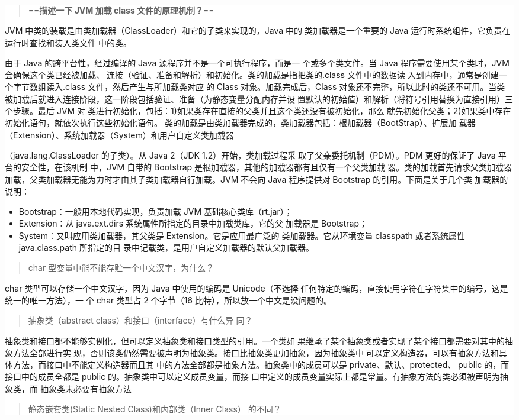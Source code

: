 

> ==**描述一下 JVM 加载 class 文件的原理机制？**==

JVM 中类的装载是由类加载器（ClassLoader）和它的子类来实现的，Java 中的
类加载器是一个重要的 Java 运行时系统组件，它负责在运行时查找和装入类文件
中的类。

由于 Java 的跨平台性，经过编译的 Java 源程序并不是一个可执行程序，而是一
个或多个类文件。当 Java 程序需要使用某个类时，JVM 会确保这个类已经被加载、
连接（验证、准备和解析）和初始化。类的加载是指把类的.class 文件中的数据读
入到内存中，通常是创建一个字节数组读入.class 文件，然后产生与所加载类对应
的 Class 对象。加载完成后，Class 对象还不完整，所以此时的类还不可用。当类
被加载后就进入连接阶段，这一阶段包括验证、准备（为静态变量分配内存并设
置默认的初始值）和解析（将符号引用替换为直接引用）三个步骤。最后 JVM 对
类进行初始化，包括：1)如果类存在直接的父类并且这个类还没有被初始化，那么
就先初始化父类；2)如果类中存在初始化语句，就依次执行这些初始化语句。
类的加载是由类加载器完成的，类加载器包括：根加载器（BootStrap）、扩展加
载器（Extension）、系统加载器（System）和用户自定义类加载器

（java.lang.ClassLoader 的子类）。从 Java 2（JDK 1.2）开始，类加载过程采
取了父亲委托机制（PDM）。PDM 更好的保证了 Java 平台的安全性，在该机制
中，JVM 自带的 Bootstrap 是根加载器，其他的加载器都有且仅有一个父类加载
器。类的加载首先请求父类加载器加载，父类加载器无能为力时才由其子类加载器自行加载。JVM 不会向 Java 程序提供对 Bootstrap 的引用。下面是关于几个类
加载器的说明：

-  Bootstrap：一般用本地代码实现，负责加载 JVM 基础核心类库（rt.jar）；
-  Extension：从 java.ext.dirs 系统属性所指定的目录中加载类库，它的父
  加载器是 Bootstrap；
- System：又叫应用类加载器，其父类是 Extension。它是应用最广泛的
  类加载器。它从环境变量 classpath 或者系统属性 java.class.path 所指定的目
  录中记载类，是用户自定义加载器的默认父加载器。



> char 型变量中能不能存贮一个中文汉字，为什么？

char 类型可以存储一个中文汉字，因为 Java 中使用的编码是 Unicode（不选择
任何特定的编码，直接使用字符在字符集中的编号，这是统一的唯一方法），一
个 char 类型占 2 个字节（16 比特），所以放一个中文是没问题的。



> 抽象类（abstract class）和接口（interface）有什么异
> 同？

抽象类和接口都不能够实例化，但可以定义抽象类和接口类型的引用。一个类如
果继承了某个抽象类或者实现了某个接口都需要对其中的抽象方法全部进行实
现，否则该类仍然需要被声明为抽象类。接口比抽象类更加抽象，因为抽象类中
可以定义构造器，可以有抽象方法和具体方法，而接口中不能定义构造器而且其
中的方法全部都是抽象方法。抽象类中的成员可以是 private、默认、protected、
public 的，而接口中的成员全都是 public 的。抽象类中可以定义成员变量，而接
口中定义的成员变量实际上都是常量。有抽象方法的类必须被声明为抽象类，而
抽象类未必要有抽象方法



> 静态嵌套类(Static Nested Class)和内部类（Inner Class）
> 的不同？
